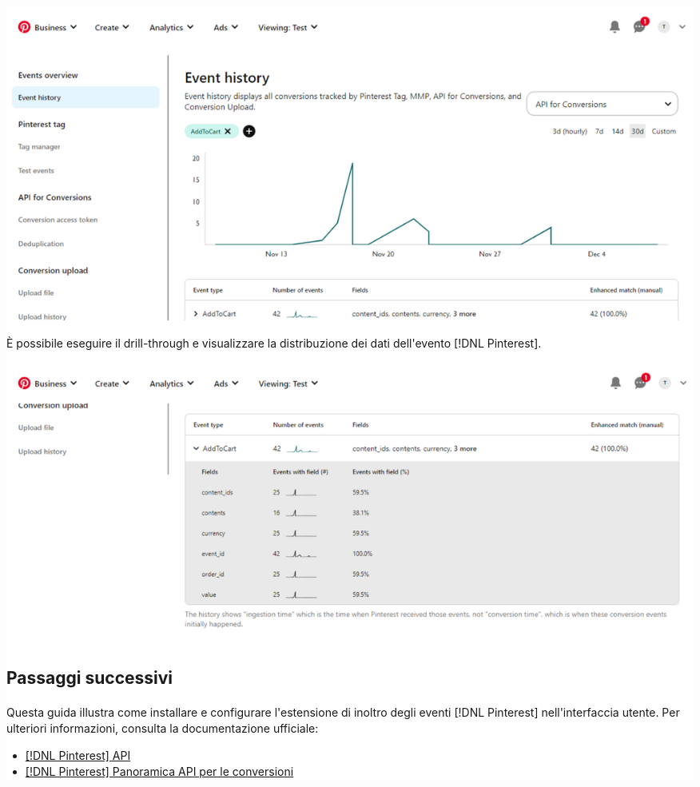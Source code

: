 ![Gestione eventi [!DNL Pinterest]](../../../images/extensions/server/pinterest/event-history.png)

È possibile eseguire il drill-through e visualizzare la distribuzione dei dati dell&#39;evento [!DNL Pinterest].

![Distribuzione dei dati [!DNL Pinterest]](../../../images/extensions/server/pinterest/event-history-distribution.png)

## Passaggi successivi

Questa guida illustra come installare e configurare l&#39;estensione di inoltro degli eventi [!DNL Pinterest] nell&#39;interfaccia utente. Per ulteriori informazioni, consulta la documentazione ufficiale:

* [[!DNL Pinterest] API](https://developers.pinterest.com/docs/api/v5/)
* [[!DNL Pinterest] Panoramica API per le conversioni](https://help.pinterest.com/en/business/article/the-pinterest-api-for-conversions)
